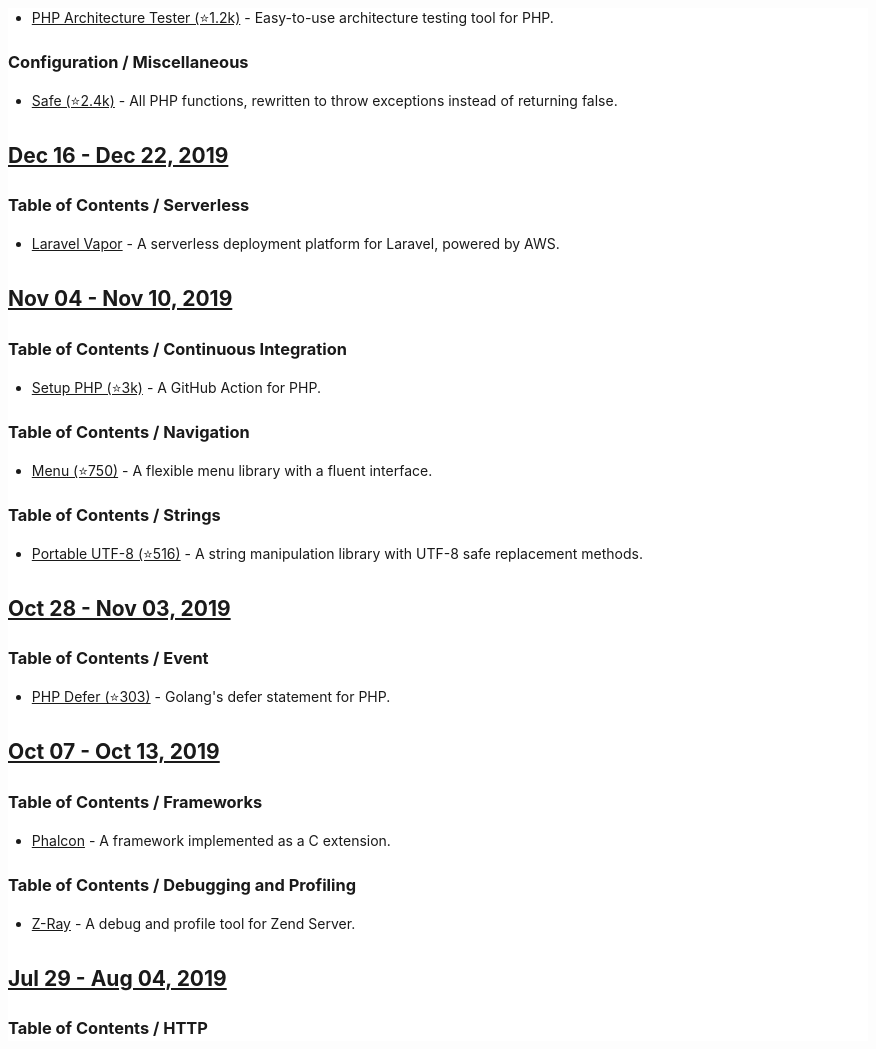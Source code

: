 *   [PHP Architecture Tester (⭐1.2k)](https://github.com/carlosas/phpat) - Easy-to-use architecture testing tool for PHP.

### Configuration / Miscellaneous

*   [Safe (⭐2.4k)](https://github.com/thecodingmachine/safe) - All PHP functions, rewritten to throw exceptions instead of returning false.

## [Dec 16 - Dec 22, 2019](/content/2019/50/README.md)

### Table of Contents / Serverless

*   [Laravel Vapor](https://vapor.laravel.com/) - A serverless deployment platform for Laravel, powered by AWS.

## [Nov 04 - Nov 10, 2019](/content/2019/44/README.md)

### Table of Contents / Continuous Integration

*   [Setup PHP (⭐3k)](https://github.com/shivammathur/setup-php) - A GitHub Action for PHP.

### Table of Contents / Navigation

*   [Menu (⭐750)](https://github.com/spatie/menu) - A flexible menu library with a fluent interface.

### Table of Contents / Strings

*   [Portable UTF-8 (⭐516)](https://github.com/voku/portable-utf8) - A string manipulation library with UTF-8 safe replacement methods.

## [Oct 28 - Nov 03, 2019](/content/2019/43/README.md)

### Table of Contents / Event

*   [PHP Defer (⭐303)](https://github.com/php-defer/php-defer) - Golang's defer statement for PHP.

## [Oct 07 - Oct 13, 2019](/content/2019/40/README.md)

### Table of Contents / Frameworks

*   [Phalcon](https://phalcon.io/en-us) - A framework implemented as a C extension.

### Table of Contents / Debugging and Profiling

*   [Z-Ray](https://www.zend.com/products/z-ray) - A debug and profile tool for Zend Server.

## [Jul 29 - Aug 04, 2019](/content/2019/30/README.md)

### Table of Contents / HTTP

